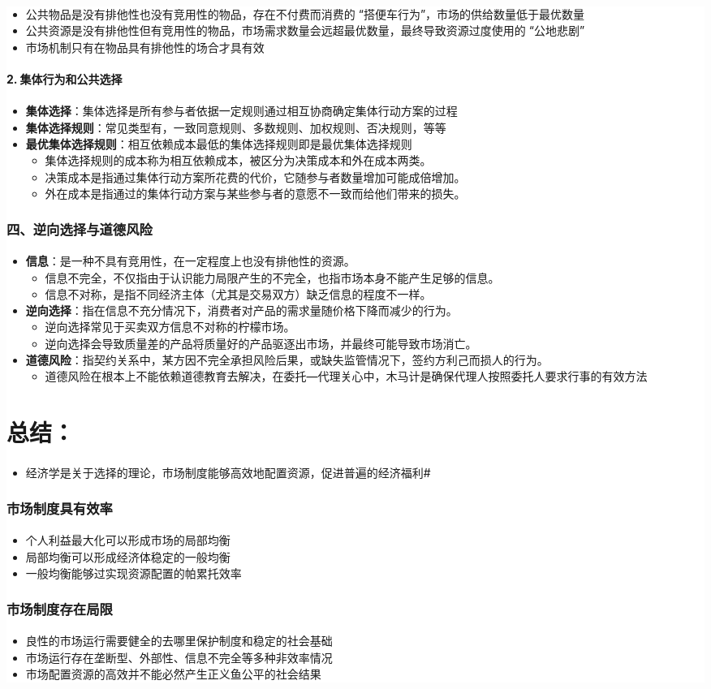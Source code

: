   * 公共物品是没有排他性也没有竞用性的物品，存在不付费而消费的 “搭便车行为”，市场的供给数量低于最优数量
  * 公共资源是没有排他性但有竞用性的物品，市场需求数量会远超最优数量，最终导致资源过度使用的 “公地悲剧”
  * 市场机制只有在物品具有排他性的场合才具有效

#### 2. 集体行为和公共选择

* **集体选择**：集体选择是所有参与者依据一定规则通过相互协商确定集体行动方案的过程
* **集体选择规则**：常见类型有，一致同意规则、多数规则、加权规则、否决规则，等等
* **最优集体选择规则**：相互依赖成本最低的集体选择规则即是最优集体选择规则
  * 集体选择规则的成本称为相互依赖成本，被区分为决策成本和外在成本两类。
  * 决策成本是指通过集体行动方案所花费的代价，它随参与者数量增加可能成倍增加。
  * 外在成本是指通过的集体行动方案与某些参与者的意愿不一致而给他们带来的损失。

### 四、逆向选择与道德风险

* **信息**：是一种不具有竞用性，在一定程度上也没有排他性的资源。
  * 信息不完全，不仅指由于认识能力局限产生的不完全，也指市场本身不能产生足够的信息。
  * 信息不对称，是指不同经济主体（尤其是交易双方）缺乏信息的程度不一样。
* **逆向选择**：指在信息不充分情况下，消费者对产品的需求量随价格下降而减少的行为。
  * 逆向选择常见于买卖双方信息不对称的柠檬市场。
  * 逆向选择会导致质量差的产品将质量好的产品驱逐出市场，并最终可能导致市场消亡。
* **道德风险**：指契约关系中，某方因不完全承担风险后果，或缺失监管情况下，签约方利己而损人的行为。
  * 道德风险在根本上不能依赖道德教育去解决，在委托—代理关心中，木马计是确保代理人按照委托人要求行事的有效方法



# 总结：

* 经济学是关于选择的理论，市场制度能够高效地配置资源，促进普遍的经济福利#

### 市场制度具有效率

* 个人利益最大化可以形成市场的局部均衡
* 局部均衡可以形成经济体稳定的一般均衡
* 一般均衡能够过实现资源配置的帕累托效率

### 市场制度存在局限

* 良性的市场运行需要健全的去哪里保护制度和稳定的社会基础
* 市场运行存在垄断型、外部性、信息不完全等多种非效率情况
* 市场配置资源的高效并不能必然产生正义鱼公平的社会结果
